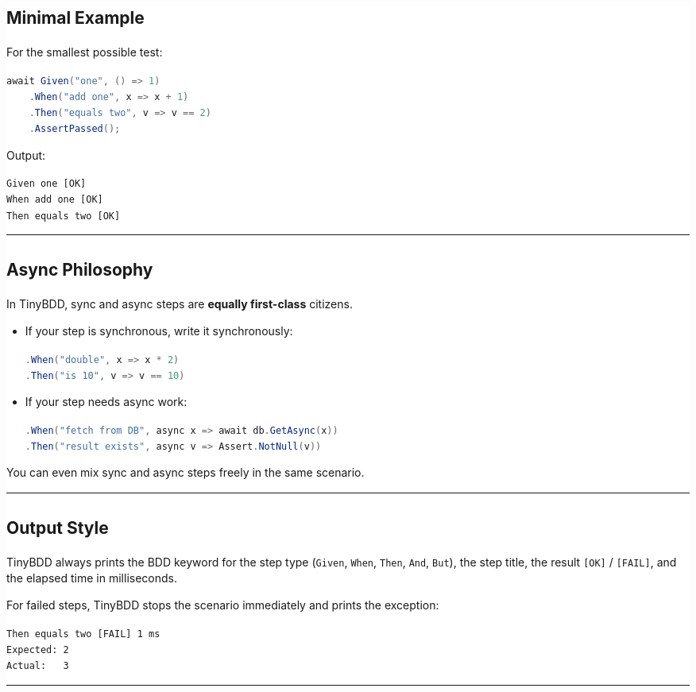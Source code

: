 ## Minimal Example

For the smallest possible test:

```csharp
await Given("one", () => 1)
    .When("add one", x => x + 1)
    .Then("equals two", v => v == 2)
    .AssertPassed();
```

Output:

```
Given one [OK]
When add one [OK]
Then equals two [OK]
```

---

## Async Philosophy

In TinyBDD, sync and async steps are **equally first-class** citizens.

* If your step is synchronous, write it synchronously:

  ```csharp
  .When("double", x => x * 2)
  .Then("is 10", v => v == 10)
  ```

* If your step needs async work:

  ```csharp
  .When("fetch from DB", async x => await db.GetAsync(x))
  .Then("result exists", async v => Assert.NotNull(v))
  ```

You can even mix sync and async steps freely in the same scenario.

---

## Output Style

TinyBDD always prints the BDD keyword for the step type (`Given`, `When`, `Then`, `And`, `But`), the step title, the
result `[OK]` / `[FAIL]`, and the elapsed time in milliseconds.

For failed steps, TinyBDD stops the scenario immediately and prints the exception:

```
Then equals two [FAIL] 1 ms
Expected: 2
Actual:   3
```

---